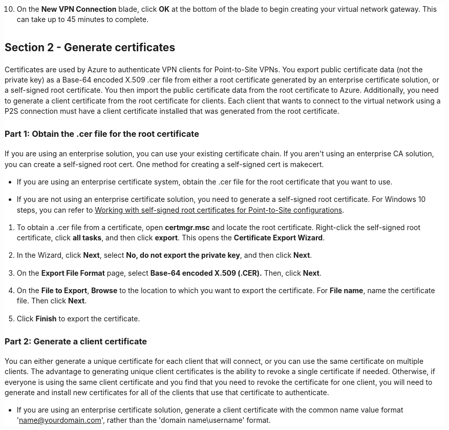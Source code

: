 10. On the **New VPN Connection** blade, click **OK** at the bottom of the blade to begin creating your virtual network gateway. This can take up to 45 minutes to complete. 


## <a name="generatecerts"></a>Section 2 - Generate certificates

Certificates are used by Azure to authenticate VPN clients for Point-to-Site VPNs. You export public certificate data (not the private key) as a Base-64 encoded X.509 .cer file from either a root certificate generated by an enterprise certificate solution, or a self-signed root certificate. You then import the public certificate data from the root certificate to Azure. Additionally, you need to generate a client certificate from the root certificate for clients. Each client that wants to connect to the virtual network using a P2S connection must have a client certificate installed that was generated from the root certificate.

### <a name="cer"></a>Part 1: Obtain the .cer file for the root certificate


If you are using an enterprise solution, you can use your existing certificate chain. If you aren't using an enterprise CA solution, you can create a self-signed root cert. One method for creating a self-signed cert is makecert.

- If you are using an enterprise certificate system, obtain the .cer file for the root certificate that you want to use. 

- If you are not using an enterprise certificate solution, you need to generate a self-signed root certificate. For Windows 10 steps, you can refer to [Working with self-signed root certificates for Point-to-Site configurations](vpn-gateway-certificates-point-to-site.md).

1. To obtain a .cer file from a certificate, open **certmgr.msc** and locate the root certificate. Right-click the self-signed root certificate, click **all tasks**, and then click **export**. This opens the **Certificate Export Wizard**.

2. In the Wizard, click **Next**, select **No, do not export the private key**, and then click **Next**.

3. On the **Export File Format** page, select **Base-64 encoded X.509 (.CER).** Then, click **Next**. 

4. On the **File to Export**, **Browse** to the location to which you want to export the certificate. For **File name**, name the certificate file. Then click **Next**.

5. Click **Finish** to export the certificate.


### <a name="genclientcert"></a>Part 2: Generate a client certificate

You can either generate a unique certificate for each client that will connect, or you can use the same certificate on multiple clients. The advantage to generating unique client certificates is the ability to revoke a single certificate if needed. Otherwise, if everyone is using the same client certificate and you find that you need to revoke the certificate for one client, you will need to generate and install new certificates for all of the clients that use that certificate to authenticate.

- If you are using an enterprise certificate solution, generate a client certificate with the common name value format 'name@yourdomain.com', rather than the 'domain name\username' format. 
